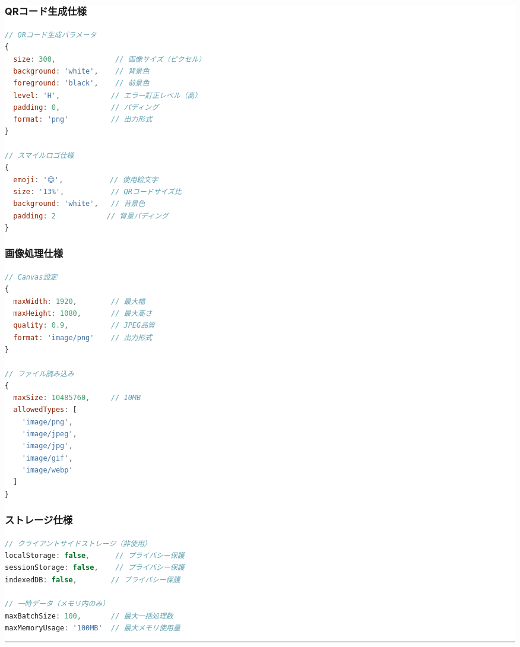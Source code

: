 ### QRコード生成仕様

```javascript
// QRコード生成パラメータ
{
  size: 300,              // 画像サイズ（ピクセル）
  background: 'white',    // 背景色
  foreground: 'black',    // 前景色
  level: 'H',            // エラー訂正レベル（高）
  padding: 0,            // パディング
  format: 'png'          // 出力形式
}

// スマイルロゴ仕様
{
  emoji: '😊',           // 使用絵文字
  size: '13%',           // QRコードサイズ比
  background: 'white',   // 背景色
  padding: 2            // 背景パディング
}
```

### 画像処理仕様

```javascript
// Canvas設定
{
  maxWidth: 1920,        // 最大幅
  maxHeight: 1080,       // 最大高さ
  quality: 0.9,          // JPEG品質
  format: 'image/png'    // 出力形式
}

// ファイル読み込み
{
  maxSize: 10485760,     // 10MB
  allowedTypes: [
    'image/png',
    'image/jpeg',
    'image/jpg',
    'image/gif',
    'image/webp'
  ]
}
```

### ストレージ仕様

```javascript
// クライアントサイドストレージ（非使用）
localStorage: false,      // プライバシー保護
sessionStorage: false,    // プライバシー保護
indexedDB: false,        // プライバシー保護

// 一時データ（メモリ内のみ）
maxBatchSize: 100,       // 最大一括処理数
maxMemoryUsage: '100MB'  // 最大メモリ使用量
```

---